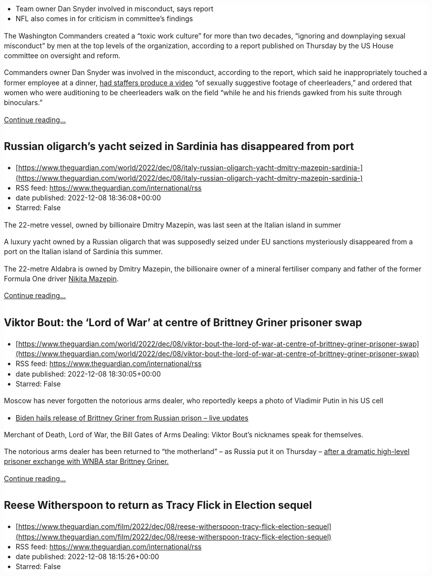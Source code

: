 <ul><li>Team owner Dan Snyder involved in misconduct, says report</li><li>NFL also comes in for criticism in committee’s findings</li></ul><p>The Washington Commanders created a “toxic work culture” for more than two decades, “ignoring and downplaying sexual misconduct” by men at the top levels of the organization, according to a report published on Thursday by the US House committee on oversight and reform.</p><p>Commanders owner Dan Snyder was involved in the misconduct, according to the report, which said he inappropriately touched a former employee at a dinner, <a href="https://www.theguardian.com/sport/2020/aug/26/dan-snyder-covert-video-cheerleaders-washington-nfl-team-football">had staffers produce a video</a> “of sexually suggestive footage of cheerleaders,” and ordered that women who were auditioning to be cheerleaders walk on the field “while he and his friends gawked from his suite through binoculars.”</p> <a href="https://www.theguardian.com/sport/2022/dec/08/commanders-blighted-by-toxic-work-culture-says-scathing-us-house-report">Continue reading...</a>

## Russian oligarch’s yacht seized in Sardinia has disappeared from port
 - [https://www.theguardian.com/world/2022/dec/08/italy-russian-oligarch-yacht-dmitry-mazepin-sardinia-](https://www.theguardian.com/world/2022/dec/08/italy-russian-oligarch-yacht-dmitry-mazepin-sardinia-)
 - RSS feed: https://www.theguardian.com/international/rss
 - date published: 2022-12-08 18:36:08+00:00
 - Starred: False

<p>The 22-metre vessel, owned by billionaire Dmitry Mazepin, was last seen at the Italian island in summer</p><p>A luxury yacht owned by a Russian oligarch that was supposedly seized under EU sanctions mysteriously disappeared from a port on the Italian island of Sardinia this summer.</p><p>The 22-metre Aldabra is owned by Dmitry Mazepin, the billionaire owner of a mineral fertiliser company and father of the former Formula One driver <a href="https://www.theguardian.com/politics/2022/mar/09/eu-imposes-travel-bans-asset-freezes-russians-oligarchs-putin">Nikita Mazepin</a>.</p> <a href="https://www.theguardian.com/world/2022/dec/08/italy-russian-oligarch-yacht-dmitry-mazepin-sardinia-">Continue reading...</a>

## Viktor Bout: the ‘Lord of War’ at centre of Brittney Griner prisoner swap
 - [https://www.theguardian.com/world/2022/dec/08/viktor-bout-the-lord-of-war-at-centre-of-brittney-griner-prisoner-swap](https://www.theguardian.com/world/2022/dec/08/viktor-bout-the-lord-of-war-at-centre-of-brittney-griner-prisoner-swap)
 - RSS feed: https://www.theguardian.com/international/rss
 - date published: 2022-12-08 18:30:05+00:00
 - Starred: False

<p>Moscow has never forgotten the notorious arms dealer, who reportedly keeps a photo of Vladimir Putin in his US cell</p><ul><li><a href="https://www.theguardian.com/us-news/live/2022/dec/08/brittney-griner-biden-russia-viktor-bout-politics-latest">Biden hails release of Brittney Griner from Russian prison – live updates</a></li></ul><p>Merchant of Death, Lord of War, the Bill Gates of Arms Dealing: Viktor Bout’s nicknames speak for themselves.</p><p>The notorious arms dealer has been returned to “the motherland” – as Russia put it on Thursday – <a href="https://www.theguardian.com/world/2022/dec/08/brittney-griner-russia-us-prisoner-swap-viktor-bout">after a dramatic high-level prisoner exchange with WNBA star Brittney Griner.</a></p> <a href="https://www.theguardian.com/world/2022/dec/08/viktor-bout-the-lord-of-war-at-centre-of-brittney-griner-prisoner-swap">Continue reading...</a>

## Reese Witherspoon to return as Tracy Flick in Election sequel
 - [https://www.theguardian.com/film/2022/dec/08/reese-witherspoon-tracy-flick-election-sequel](https://www.theguardian.com/film/2022/dec/08/reese-witherspoon-tracy-flick-election-sequel)
 - RSS feed: https://www.theguardian.com/international/rss
 - date published: 2022-12-08 18:15:26+00:00
 - Starred: False
